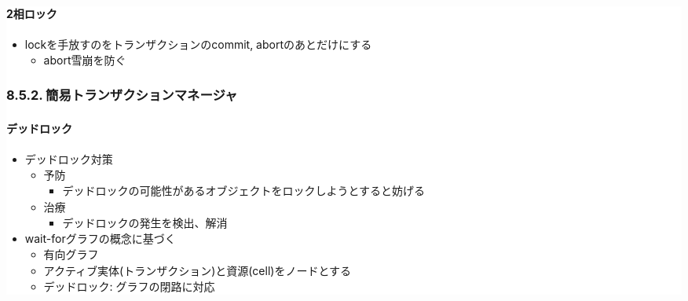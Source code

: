 #### 2相ロック

- lockを手放すのをトランザクションのcommit, abortのあとだけにする
  - abort雪崩を防ぐ

### 8.5.2. 簡易トランザクションマネージャ

#### デッドロック

- デッドロック対策
  - 予防
    - デッドロックの可能性があるオブジェクトをロックしようとすると妨げる
  - 治療
    - デッドロックの発生を検出、解消
- wait-forグラフの概念に基づく
  - 有向グラフ
  - アクティブ実体(トランザクション)と資源(cell)をノードとする
  - デッドロック: グラフの閉路に対応

